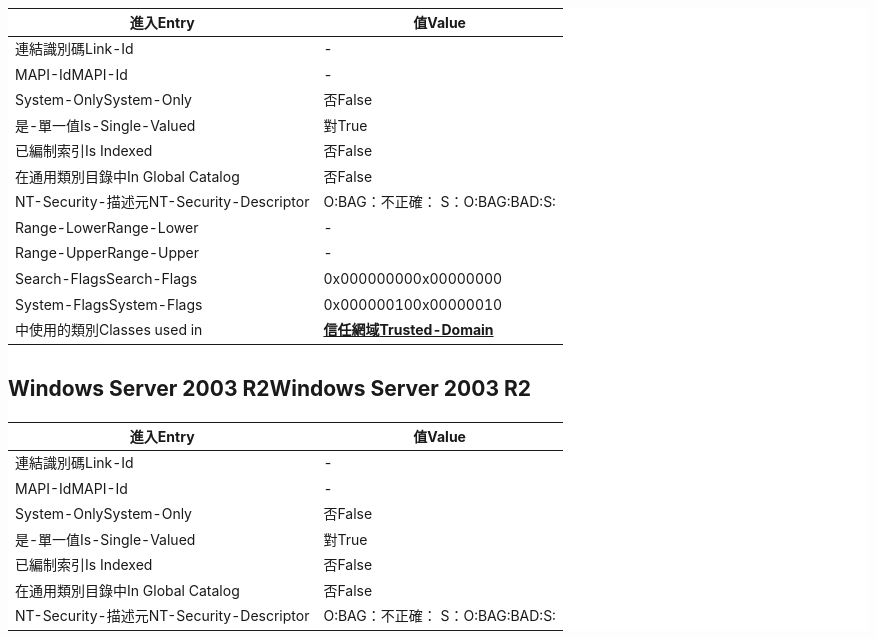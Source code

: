 

| <span data-ttu-id="a8868-153">進入</span><span class="sxs-lookup"><span data-stu-id="a8868-153">Entry</span></span> | <span data-ttu-id="a8868-154">值</span><span class="sxs-lookup"><span data-stu-id="a8868-154">Value</span></span> |
|------------------------|------------------------------------------------------|
| <span data-ttu-id="a8868-155">連結識別碼</span><span class="sxs-lookup"><span data-stu-id="a8868-155">Link-Id</span></span>                | \-                                                   |
| <span data-ttu-id="a8868-156">MAPI-Id</span><span class="sxs-lookup"><span data-stu-id="a8868-156">MAPI-Id</span></span>                | \-                                                   |
| <span data-ttu-id="a8868-157">System-Only</span><span class="sxs-lookup"><span data-stu-id="a8868-157">System-Only</span></span>            | <span data-ttu-id="a8868-158">否</span><span class="sxs-lookup"><span data-stu-id="a8868-158">False</span></span>                                                |
| <span data-ttu-id="a8868-159">是-單一值</span><span class="sxs-lookup"><span data-stu-id="a8868-159">Is-Single-Valued</span></span>       | <span data-ttu-id="a8868-160">對</span><span class="sxs-lookup"><span data-stu-id="a8868-160">True</span></span>                                                 |
| <span data-ttu-id="a8868-161">已編制索引</span><span class="sxs-lookup"><span data-stu-id="a8868-161">Is Indexed</span></span>             | <span data-ttu-id="a8868-162">否</span><span class="sxs-lookup"><span data-stu-id="a8868-162">False</span></span>                                                |
| <span data-ttu-id="a8868-163">在通用類別目錄中</span><span class="sxs-lookup"><span data-stu-id="a8868-163">In Global Catalog</span></span>      | <span data-ttu-id="a8868-164">否</span><span class="sxs-lookup"><span data-stu-id="a8868-164">False</span></span>                                                |
| <span data-ttu-id="a8868-165">NT-Security-描述元</span><span class="sxs-lookup"><span data-stu-id="a8868-165">NT-Security-Descriptor</span></span> | <span data-ttu-id="a8868-166">O:BAG：不正確： S：</span><span class="sxs-lookup"><span data-stu-id="a8868-166">O:BAG:BAD:S:</span></span>                                         |
| <span data-ttu-id="a8868-167">Range-Lower</span><span class="sxs-lookup"><span data-stu-id="a8868-167">Range-Lower</span></span>            | \-                                                   |
| <span data-ttu-id="a8868-168">Range-Upper</span><span class="sxs-lookup"><span data-stu-id="a8868-168">Range-Upper</span></span>            | \-                                                   |
| <span data-ttu-id="a8868-169">Search-Flags</span><span class="sxs-lookup"><span data-stu-id="a8868-169">Search-Flags</span></span>           | <span data-ttu-id="a8868-170">0x00000000</span><span class="sxs-lookup"><span data-stu-id="a8868-170">0x00000000</span></span>                                           |
| <span data-ttu-id="a8868-171">System-Flags</span><span class="sxs-lookup"><span data-stu-id="a8868-171">System-Flags</span></span>           | <span data-ttu-id="a8868-172">0x00000010</span><span class="sxs-lookup"><span data-stu-id="a8868-172">0x00000010</span></span>                                           |
| <span data-ttu-id="a8868-173">中使用的類別</span><span class="sxs-lookup"><span data-stu-id="a8868-173">Classes used in</span></span>        | [<span data-ttu-id="a8868-174">**信任網域**</span><span class="sxs-lookup"><span data-stu-id="a8868-174">**Trusted-Domain**</span></span>](c-trusteddomain.md)<br/> |



## <a name="windows-server-2003-r2"></a><span data-ttu-id="a8868-175">Windows Server 2003 R2</span><span class="sxs-lookup"><span data-stu-id="a8868-175">Windows Server 2003 R2</span></span>



| <span data-ttu-id="a8868-176">進入</span><span class="sxs-lookup"><span data-stu-id="a8868-176">Entry</span></span> | <span data-ttu-id="a8868-177">值</span><span class="sxs-lookup"><span data-stu-id="a8868-177">Value</span></span> |
|------------------------|------------------------------------------------------|
| <span data-ttu-id="a8868-178">連結識別碼</span><span class="sxs-lookup"><span data-stu-id="a8868-178">Link-Id</span></span>                | \-                                                   |
| <span data-ttu-id="a8868-179">MAPI-Id</span><span class="sxs-lookup"><span data-stu-id="a8868-179">MAPI-Id</span></span>                | \-                                                   |
| <span data-ttu-id="a8868-180">System-Only</span><span class="sxs-lookup"><span data-stu-id="a8868-180">System-Only</span></span>            | <span data-ttu-id="a8868-181">否</span><span class="sxs-lookup"><span data-stu-id="a8868-181">False</span></span>                                                |
| <span data-ttu-id="a8868-182">是-單一值</span><span class="sxs-lookup"><span data-stu-id="a8868-182">Is-Single-Valued</span></span>       | <span data-ttu-id="a8868-183">對</span><span class="sxs-lookup"><span data-stu-id="a8868-183">True</span></span>                                                 |
| <span data-ttu-id="a8868-184">已編制索引</span><span class="sxs-lookup"><span data-stu-id="a8868-184">Is Indexed</span></span>             | <span data-ttu-id="a8868-185">否</span><span class="sxs-lookup"><span data-stu-id="a8868-185">False</span></span>                                                |
| <span data-ttu-id="a8868-186">在通用類別目錄中</span><span class="sxs-lookup"><span data-stu-id="a8868-186">In Global Catalog</span></span>      | <span data-ttu-id="a8868-187">否</span><span class="sxs-lookup"><span data-stu-id="a8868-187">False</span></span>                                                |
| <span data-ttu-id="a8868-188">NT-Security-描述元</span><span class="sxs-lookup"><span data-stu-id="a8868-188">NT-Security-Descriptor</span></span> | <span data-ttu-id="a8868-189">O:BAG：不正確： S：</span><span class="sxs-lookup"><span data-stu-id="a8868-189">O:BAG:BAD:S:</span></span>                                         |